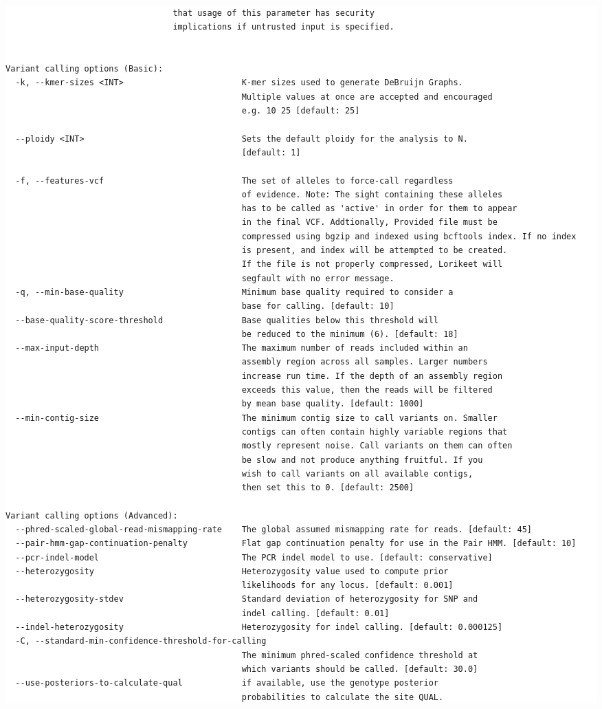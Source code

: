 ```
                                  that usage of this parameter has security
                                  implications if untrusted input is specified.


Variant calling options (Basic):
  -k, --kmer-sizes <INT>                        K-mer sizes used to generate DeBruijn Graphs.
                                                Multiple values at once are accepted and encouraged
                                                e.g. 10 25 [default: 25]

  --ploidy <INT>                                Sets the default ploidy for the analysis to N.
                                                [default: 1]

  -f, --features-vcf                            The set of alleles to force-call regardless
                                                of evidence. Note: The sight containing these alleles
                                                has to be called as 'active' in order for them to appear
                                                in the final VCF. Addtionally, Provided file must be
                                                compressed using bgzip and indexed using bcftools index. If no index
                                                is present, and index will be attempted to be created.
                                                If the file is not properly compressed, Lorikeet will
                                                segfault with no error message.
  -q, --min-base-quality                        Minimum base quality required to consider a
                                                base for calling. [default: 10]
  --base-quality-score-threshold                Base qualities below this threshold will
                                                be reduced to the minimum (6). [default: 18]
  --max-input-depth                             The maximum number of reads included within an
                                                assembly region across all samples. Larger numbers
                                                increase run time. If the depth of an assembly region
                                                exceeds this value, then the reads will be filtered
                                                by mean base quality. [default: 1000]
  --min-contig-size                             The minimum contig size to call variants on. Smaller
                                                contigs can often contain highly variable regions that
                                                mostly represent noise. Call variants on them can often
                                                be slow and not produce anything fruitful. If you
                                                wish to call variants on all available contigs,
                                                then set this to 0. [default: 2500]

Variant calling options (Advanced):
  --phred-scaled-global-read-mismapping-rate    The global assumed mismapping rate for reads. [default: 45]
  --pair-hmm-gap-continuation-penalty           Flat gap continuation penalty for use in the Pair HMM. [default: 10]
  --pcr-indel-model                             The PCR indel model to use. [default: conservative]
  --heterozygosity                              Heterozygosity value used to compute prior
                                                likelihoods for any locus. [default: 0.001]
  --heterozygosity-stdev                        Standard deviation of heterozygosity for SNP and
                                                indel calling. [default: 0.01]
  --indel-heterozygosity                        Heterozygosity for indel calling. [default: 0.000125]
  -C, --standard-min-confidence-threshold-for-calling
                                                The minimum phred-scaled confidence threshold at
                                                which variants should be called. [default: 30.0]
  --use-posteriors-to-calculate-qual            if available, use the genotype posterior
                                                probabilities to calculate the site QUAL.
```